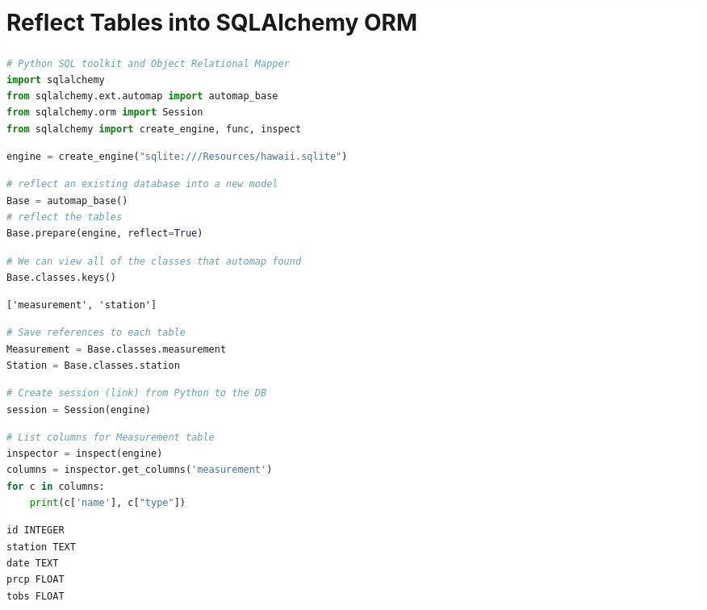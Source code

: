 

# Reflect Tables into SQLAlchemy ORM


```python
# Python SQL toolkit and Object Relational Mapper
import sqlalchemy
from sqlalchemy.ext.automap import automap_base
from sqlalchemy.orm import Session
from sqlalchemy import create_engine, func, inspect
```


```python
engine = create_engine("sqlite:///Resources/hawaii.sqlite")
```


```python
# reflect an existing database into a new model
Base = automap_base()
# reflect the tables
Base.prepare(engine, reflect=True)
```


```python
# We can view all of the classes that automap found
Base.classes.keys()
```




    ['measurement', 'station']




```python
# Save references to each table
Measurement = Base.classes.measurement
Station = Base.classes.station
```


```python
# Create session (link) from Python to the DB
session = Session(engine)
```


```python
# List columns for Measurement table
inspector = inspect(engine)
columns = inspector.get_columns('measurement')
for c in columns:
    print(c['name'], c["type"])
```

    id INTEGER
    station TEXT
    date TEXT
    prcp FLOAT
    tobs FLOAT
